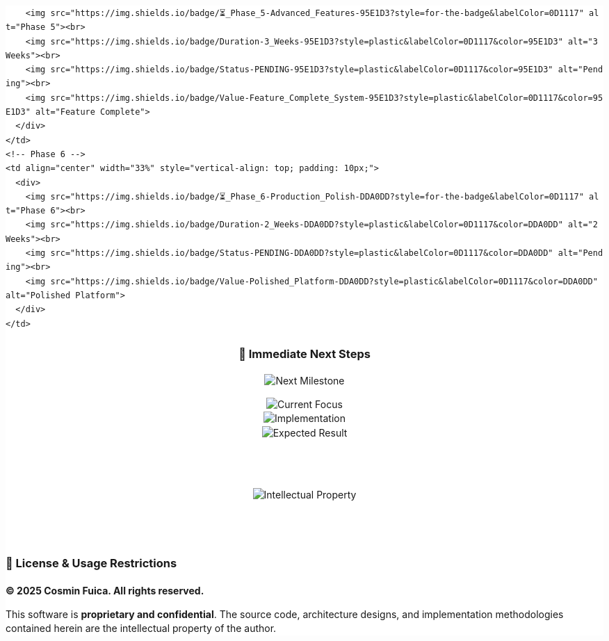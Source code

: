         <img src="https://img.shields.io/badge/⏳_Phase_5-Advanced_Features-95E1D3?style=for-the-badge&labelColor=0D1117" alt="Phase 5"><br>
        <img src="https://img.shields.io/badge/Duration-3_Weeks-95E1D3?style=plastic&labelColor=0D1117&color=95E1D3" alt="3 Weeks"><br>
        <img src="https://img.shields.io/badge/Status-PENDING-95E1D3?style=plastic&labelColor=0D1117&color=95E1D3" alt="Pending"><br>
        <img src="https://img.shields.io/badge/Value-Feature_Complete_System-95E1D3?style=plastic&labelColor=0D1117&color=95E1D3" alt="Feature Complete">
      </div>
    </td>
    <!-- Phase 6 -->
    <td align="center" width="33%" style="vertical-align: top; padding: 10px;">
      <div>
        <img src="https://img.shields.io/badge/⏳_Phase_6-Production_Polish-DDA0DD?style=for-the-badge&labelColor=0D1117" alt="Phase 6"><br>
        <img src="https://img.shields.io/badge/Duration-2_Weeks-DDA0DD?style=plastic&labelColor=0D1117&color=DDA0DD" alt="2 Weeks"><br>
        <img src="https://img.shields.io/badge/Status-PENDING-DDA0DD?style=plastic&labelColor=0D1117&color=DDA0DD" alt="Pending"><br>
        <img src="https://img.shields.io/badge/Value-Polished_Platform-DDA0DD?style=plastic&labelColor=0D1117&color=DDA0DD" alt="Polished Platform">
      </div>
    </td>
  </tr>
</table>

</div>


<div align="center">

<h3>🎯 Immediate Next Steps</h3>

<p align="center">
  <img src="https://img.shields.io/badge/Next%20Milestone-S5.1%20JWT%20Authentication-FFE66D?style=flat&labelColor=0D1117&logo=target&logoColor=white" alt="Next Milestone">
</p>

<p align="center">
  <img src="https://img.shields.io/badge/📝%20Current%20Focus-Authentication%20Service%20Development-FFE66D?style=flat&labelColor=0D1117&color=FFE66D" alt="Current Focus"><br>
  <img src="https://img.shields.io/badge/🔍%20Implementation-JWT%20Token%20Management%20&%20Sessions-FFE66D?style=flat&labelColor=0D1117&color=FFE66D" alt="Implementation"><br>
  <img src="https://img.shields.io/badge/🎉%20Expected%20Result-Secure%20User%20Authentication%20System-FFE66D?style=flat&labelColor=0D1117&color=FFE66D" alt="Expected Result">
</p>

</div>

<br><br>

<div align="center">
  <img src="https://capsule-render.vercel.app/api?type=waving&color=gradient&customColorList=22,28,32&height=60&section=header&text=📄%20Intellectual%20Property&fontSize=24&fontColor=fff&animation=fadeIn" alt="Intellectual Property">
</div>

<br><br>

### 🚨 License & Usage Restrictions

**© 2025 Cosmin Fuica. All rights reserved.**

This software is **proprietary and confidential**. The source code, architecture
designs, and implementation methodologies contained herein are the intellectual
property of the author.